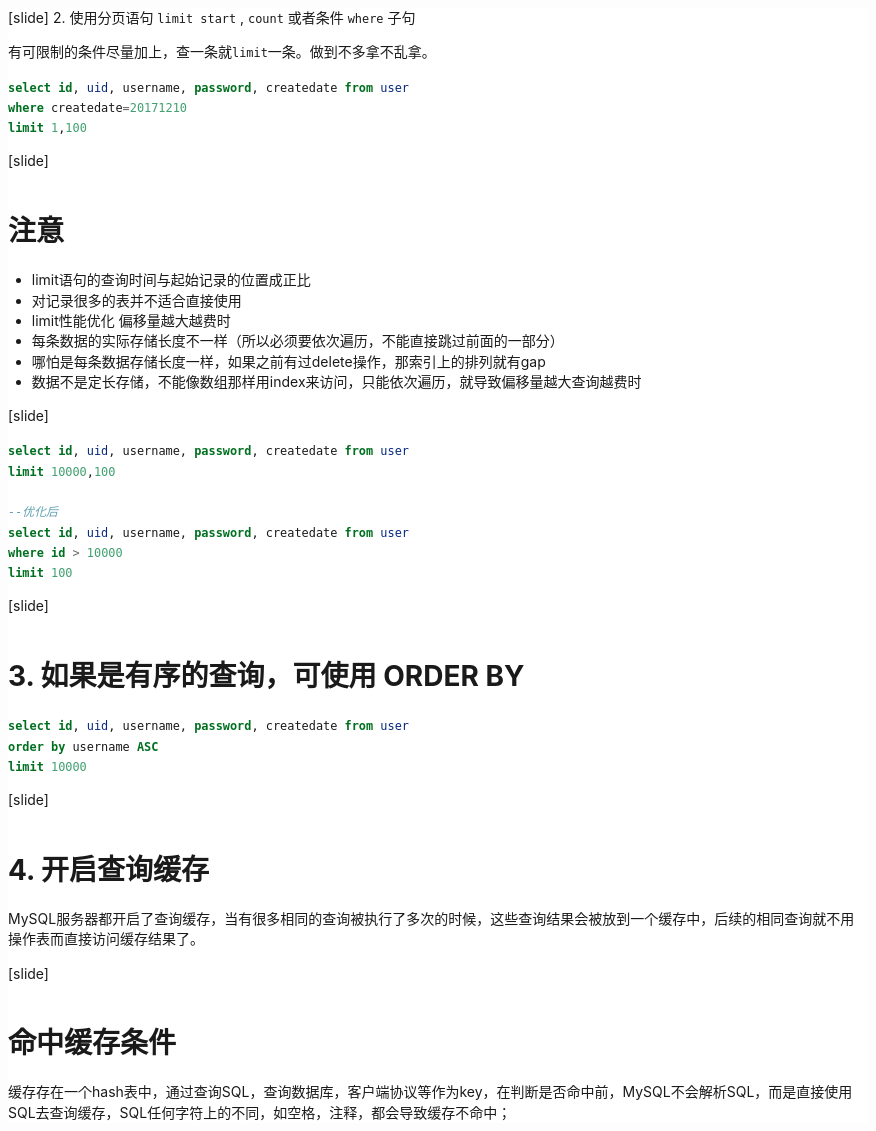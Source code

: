 [slide]
2. 使用分页语句 `limit start` , `count` 或者条件 `where` 子句

有可限制的条件尽量加上，查一条就`limit`一条。做到不多拿不乱拿。
```sql
select id, uid, username, password, createdate from user
where createdate=20171210
limit 1,100
```

[slide]
# 注意

- limit语句的查询时间与起始记录的位置成正比
- 对记录很多的表并不适合直接使用
- limit性能优化 偏移量越大越费时
- 每条数据的实际存储长度不一样（所以必须要依次遍历，不能直接跳过前面的一部分）
- 哪怕是每条数据存储长度一样，如果之前有过delete操作，那索引上的排列就有gap
- 数据不是定长存储，不能像数组那样用index来访问，只能依次遍历，就导致偏移量越大查询越费时

[slide]
```sql
select id, uid, username, password, createdate from user
limit 10000,100

--优化后
select id, uid, username, password, createdate from user
where id > 10000
limit 100
```

[slide]
# 3. 如果是有序的查询，可使用 ORDER BY
```sql
select id, uid, username, password, createdate from user
order by username ASC
limit 10000
```

[slide]
# 4. 开启查询缓存

MySQL服务器都开启了查询缓存，当有很多相同的查询被执行了多次的时候，这些查询结果会被放到一个缓存中，后续的相同查询就不用操作表而直接访问缓存结果了。

[slide]
# 命中缓存条件

缓存存在一个hash表中，通过查询SQL，查询数据库，客户端协议等作为key，在判断是否命中前，MySQL不会解析SQL，而是直接使用SQL去查询缓存，SQL任何字符上的不同，如空格，注释，都会导致缓存不命中；
